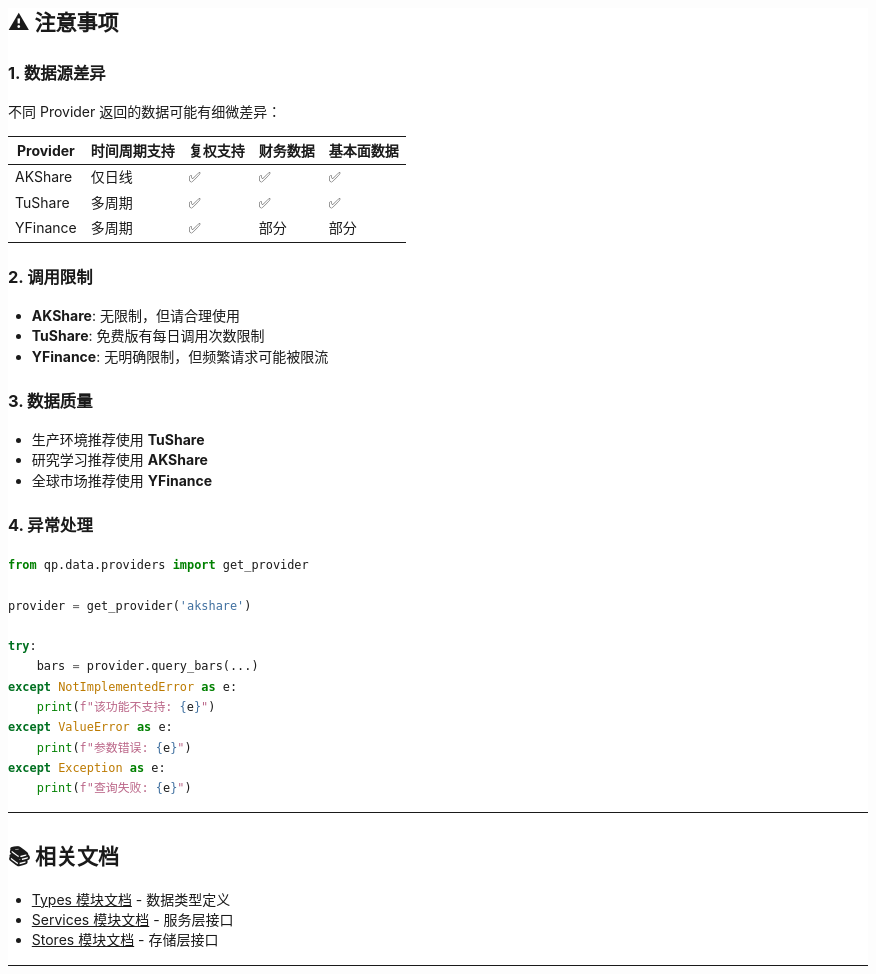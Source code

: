 
## ⚠️ 注意事项

### 1. 数据源差异

不同 Provider 返回的数据可能有细微差异：

| Provider | 时间周期支持 | 复权支持 | 财务数据 | 基本面数据 |
|----------|-------------|---------|---------|----------|
| AKShare  | 仅日线 | ✅ | ✅ | ✅ |
| TuShare  | 多周期 | ✅ | ✅ | ✅ |
| YFinance | 多周期 | ✅ | 部分 | 部分 |

### 2. 调用限制

- **AKShare**: 无限制，但请合理使用
- **TuShare**: 免费版有每日调用次数限制
- **YFinance**: 无明确限制，但频繁请求可能被限流

### 3. 数据质量

- 生产环境推荐使用 **TuShare**
- 研究学习推荐使用 **AKShare**
- 全球市场推荐使用 **YFinance**

### 4. 异常处理

```python
from qp.data.providers import get_provider

provider = get_provider('akshare')

try:
    bars = provider.query_bars(...)
except NotImplementedError as e:
    print(f"该功能不支持: {e}")
except ValueError as e:
    print(f"参数错误: {e}")
except Exception as e:
    print(f"查询失败: {e}")
```

---

## 📚 相关文档

- [Types 模块文档](../types/README.md) - 数据类型定义
- [Services 模块文档](../services/README.md) - 服务层接口
- [Stores 模块文档](../../storage/stores/README.md) - 存储层接口

---
